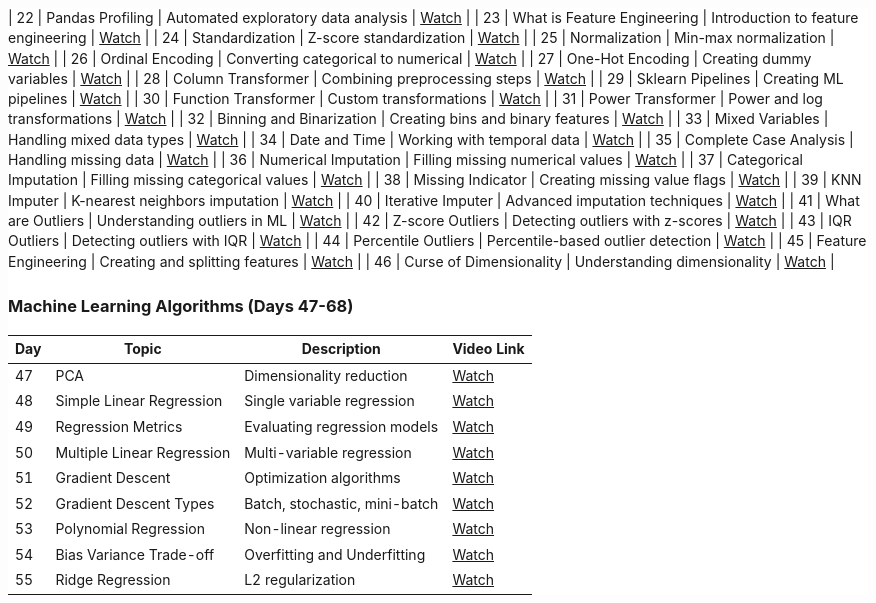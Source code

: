 | 22 | Pandas Profiling | Automated exploratory data analysis | [Watch](https://www.youtube.com/watch?v=E69Lg2ZgOxg&list=PLKnIA16_Rmvbr7zKYQuBfsVkjoLcJgxHH&index=22&pp=iAQB) |
| 23 | What is Feature Engineering | Introduction to feature engineering | [Watch](https://www.youtube.com/watch?v=sluoVhT0ehg&list=PLKnIA16_Rmvbr7zKYQuBfsVkjoLcJgxHH&index=23&pp=iAQB) |
| 24 | Standardization | Z-score standardization | [Watch](https://www.youtube.com/watch?v=1Yw9sC0PNwY&list=PLKnIA16_Rmvbr7zKYQuBfsVkjoLcJgxHH&index=24&pp=iAQB) |
| 25 | Normalization | Min-max normalization | [Watch](https://www.youtube.com/watch?v=eBrGyuA2MIg&list=PLKnIA16_Rmvbr7zKYQuBfsVkjoLcJgxHH&index=25&pp=iAQB) |
| 26 | Ordinal Encoding | Converting categorical to numerical | [Watch](https://www.youtube.com/watch?v=w2GglmYHfmM&list=PLKnIA16_Rmvbr7zKYQuBfsVkjoLcJgxHH&index=26&pp=iAQB) |
| 27 | One-Hot Encoding | Creating dummy variables | [Watch](https://www.youtube.com/watch?v=U5oCv3JKWKA&list=PLKnIA16_Rmvbr7zKYQuBfsVkjoLcJgxHH&index=27&pp=iAQB) |
| 28 | Column Transformer | Combining preprocessing steps | [Watch](https://www.youtube.com/watch?v=5TVj6iEBR4I&list=PLKnIA16_Rmvbr7zKYQuBfsVkjoLcJgxHH&index=28&pp=iAQB) |
| 29 | Sklearn Pipelines | Creating ML pipelines | [Watch](https://www.youtube.com/watch?v=xOccYkgRV4Q&list=PLKnIA16_Rmvbr7zKYQuBfsVkjoLcJgxHH&index=29&pp=iAQB) |
| 30 | Function Transformer | Custom transformations | [Watch](https://www.youtube.com/watch?v=cTjj3LE8E90&list=PLKnIA16_Rmvbr7zKYQuBfsVkjoLcJgxHH&index=30&pp=iAQB) |
| 31 | Power Transformer | Power and log transformations | [Watch](https://www.youtube.com/watch?v=lV_Z4HbNAx0&list=PLKnIA16_Rmvbr7zKYQuBfsVkjoLcJgxHH&index=31&pp=iAQB) |
| 32 | Binning and Binarization | Creating bins and binary features | [Watch](https://www.youtube.com/watch?v=kKWsJGKcMvo&list=PLKnIA16_Rmvbr7zKYQuBfsVkjoLcJgxHH&index=32&pp=iAQB) |
| 33 | Mixed Variables | Handling mixed data types | [Watch](https://www.youtube.com/watch?v=9xiX-I5_LQY&list=PLKnIA16_Rmvbr7zKYQuBfsVkjoLcJgxHH&index=33&pp=iAQB) |
| 34 | Date and Time | Working with temporal data | [Watch](https://www.youtube.com/watch?v=J73mvgG9fFs&list=PLKnIA16_Rmvbr7zKYQuBfsVkjoLcJgxHH&index=34&pp=iAQB) |
| 35 | Complete Case Analysis | Handling missing data | [Watch](https://www.youtube.com/watch?v=aUnNWZorGmk&list=PLKnIA16_Rmvbr7zKYQuBfsVkjoLcJgxHH&index=35&pp=iAQB) |
| 36 | Numerical Imputation | Filling missing numerical values | [Watch](https://www.youtube.com/watch?v=mCL2xLBDw8M&list=PLKnIA16_Rmvbr7zKYQuBfsVkjoLcJgxHH&index=36&pp=iAQB) |
| 37 | Categorical Imputation | Filling missing categorical values | [Watch](https://www.youtube.com/watch?v=l_Wip8bEDFQ&list=PLKnIA16_Rmvbr7zKYQuBfsVkjoLcJgxHH&index=37&pp=iAQB0gcJCcEJAYcqIYzv) |
| 38 | Missing Indicator | Creating missing value flags | [Watch](https://www.youtube.com/watch?v=Ratcir3p03w&list=PLKnIA16_Rmvbr7zKYQuBfsVkjoLcJgxHH&index=38&pp=iAQB0gcJCcEJAYcqIYzv) |
| 39 | KNN Imputer | K-nearest neighbors imputation | [Watch](https://www.youtube.com/watch?v=-fK-xEev2I8&list=PLKnIA16_Rmvbr7zKYQuBfsVkjoLcJgxHH&index=39&pp=iAQB) |
| 40 | Iterative Imputer | Advanced imputation techniques | [Watch](https://www.youtube.com/watch?v=a38ehxv3kyk&list=PLKnIA16_Rmvbr7zKYQuBfsVkjoLcJgxHH&index=40&pp=iAQB) |
| 41 | What are Outliers | Understanding outliers in ML | [Watch](https://www.youtube.com/watch?v=Lln1PKgGr_M&list=PLKnIA16_Rmvbr7zKYQuBfsVkjoLcJgxHH&index=41&pp=iAQB) |
| 42 | Z-score Outliers | Detecting outliers with z-scores | [Watch](https://www.youtube.com/watch?v=OnPE-Z8jtqM&list=PLKnIA16_Rmvbr7zKYQuBfsVkjoLcJgxHH&index=42&pp=iAQB) |
| 43 | IQR Outliers | Detecting outliers with IQR | [Watch](https://www.youtube.com/watch?v=Ccv1-W5ilak&list=PLKnIA16_Rmvbr7zKYQuBfsVkjoLcJgxHH&index=43&pp=iAQB) |
| 44 | Percentile Outliers | Percentile-based outlier detection | [Watch](https://www.youtube.com/watch?v=bcXA4CqRXvM&list=PLKnIA16_Rmvbr7zKYQuBfsVkjoLcJgxHH&index=44&pp=iAQB0gcJCcEJAYcqIYzv) |
| 45 | Feature Engineering | Creating and splitting features | [Watch](https://www.youtube.com/watch?v=ma-h30PoFms&list=PLKnIA16_Rmvbr7zKYQuBfsVkjoLcJgxHH&index=45&pp=iAQB) |
| 46 | Curse of Dimensionality | Understanding dimensionality | [Watch](https://www.youtube.com/watch?v=ToGuhynu-No&list=PLKnIA16_Rmvbr7zKYQuBfsVkjoLcJgxHH&index=46&pp=iAQB) |

### Machine Learning Algorithms (Days 47-68)

| Day | Topic | Description | Video Link |
|-----|-------|-------------|------------|
| 47 | PCA | Dimensionality reduction | [Watch](https://www.youtube.com/watch?v=iRbsBi5W0-c&list=PLKnIA16_Rmvbr7zKYQuBfsVkjoLcJgxHH&index=47&pp=iAQB0gcJCcEJAYcqIYzv) |
| 48 | Simple Linear Regression | Single variable regression | [Watch](https://www.youtube.com/watch?v=UZPfbG0jNec&list=PLKnIA16_Rmvbr7zKYQuBfsVkjoLcJgxHH&index=50&pp=iAQB) |
| 49 | Regression Metrics | Evaluating regression models | [Watch](https://www.youtube.com/watch?v=Ti7c-Hz7GSM&list=PLKnIA16_Rmvbr7zKYQuBfsVkjoLcJgxHH&index=52&pp=iAQB) |
| 50 | Multiple Linear Regression | Multi-variable regression | [Watch](https://www.youtube.com/watch?v=ashGekqstl8&list=PLKnIA16_Rmvbr7zKYQuBfsVkjoLcJgxHH&index=53&pp=iAQB) |
| 51 | Gradient Descent | Optimization algorithms | [Watch](https://www.youtube.com/watch?v=ORyfPJypKuU&list=PLKnIA16_Rmvbr7zKYQuBfsVkjoLcJgxHH&index=56&pp=iAQB) |
| 52 | Gradient Descent Types | Batch, stochastic, mini-batch | [Watch](https://www.youtube.com/watch?v=Jyo53pAyVAM&list=PLKnIA16_Rmvbr7zKYQuBfsVkjoLcJgxHH&index=57&pp=iAQB) |
| 53 | Polynomial Regression | Non-linear regression | [Watch](https://www.youtube.com/watch?v=BNWLf3cKdbQ&list=PLKnIA16_Rmvbr7zKYQuBfsVkjoLcJgxHH&index=60&pp=iAQB) |
| 54 | Bias Variance Trade-off | Overfitting and Underfitting | [Watch](https://www.youtube.com/watch?v=74DU02Fyrhk&list=PLKnIA16_Rmvbr7zKYQuBfsVkjoLcJgxHH&index=61&pp=iAQB) |
| 55 | Ridge Regression | L2 regularization | [Watch](https://www.youtube.com/watch?v=aEow1QoTLo0&list=PLKnIA16_Rmvbr7zKYQuBfsVkjoLcJgxHH&index=62&pp=iAQB) |